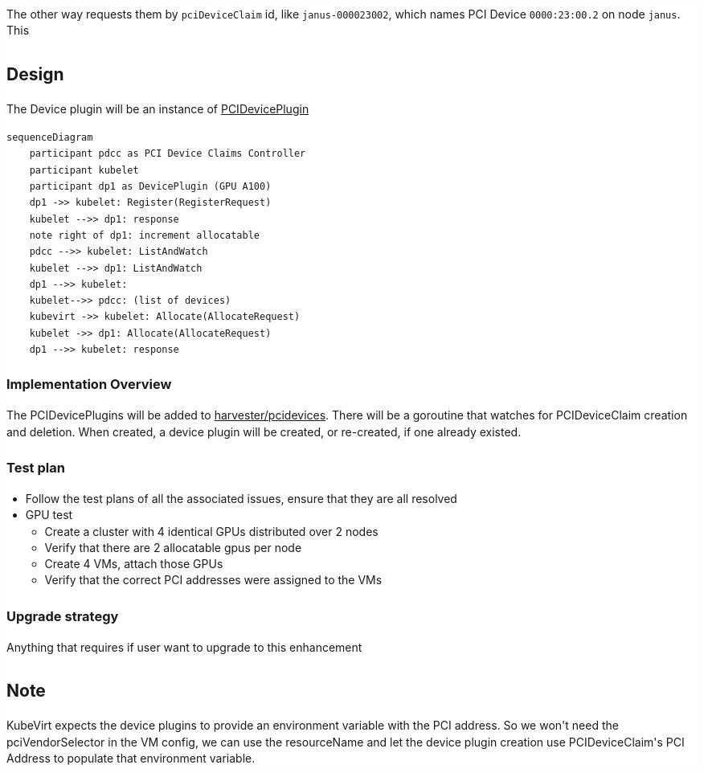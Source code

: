 The other way requests them by `pciDeviceClaim` id, like `janus-000023002`, which names PCI Device `0000:23:00.2` on node `janus`. This 



## Design

The Device plugin will be an instance of [PCIDevicePlugin](https://github.com/kubevirt/kubevirt/blob/v0.58.0/pkg/virt-handler/device-manager/pci_device.go#L58-L72) 
```mermaid
sequenceDiagram
    participant pdcc as PCI Device Claims Controller
    participant kubelet
    participant dp1 as DevicePlugin (GPU A100)
    dp1 ->> kubelet: Register(RegisterRequest)
    kubelet -->> dp1: response
    note right of dp1: increment allocatable
    pdcc -->> kubelet: ListAndWatch
    kubelet -->> dp1: ListAndWatch
    dp1 -->> kubelet: 
    kubelet-->> pdcc: (list of devices)
    kubevirt ->> kubelet: Allocate(AllocateRequest)
    kubelet ->> dp1: Allocate(AllocateRequest)
    dp1 -->> kubelet: response
```


### Implementation Overview

The PCIDevicePlugins will be added to [harvester/pcidevices](https://github.com/harvester/pcidevices). There will be a goroutine that watches for PCIDeviceClaim creation and deletion. When created, a device plugin will be created, or re-created, if one already existed.


### Test plan

- Follow the test plans of all the associated issues, ensure that they are all resolved
- GPU test 
  - Create a cluster with 4 identical GPUs distributed over 2 nodes
  - Verify that there are 2 allocatable gpus per node
  - Create 4 VMs, attach those GPUs
  - Verify that the correct PCI addresses were assigned to the VMs


### Upgrade strategy

Anything that requires if user want to upgrade to this enhancement

## Note 

KubeVirt expects the device plugins to provide an environment variable with the PCI address. So we won't need the pciVendorSelector in the VM config, we can use the resourceName and let the device plugin creation use PCIDeviceClaim's PCI Address to populate that environment variable.
